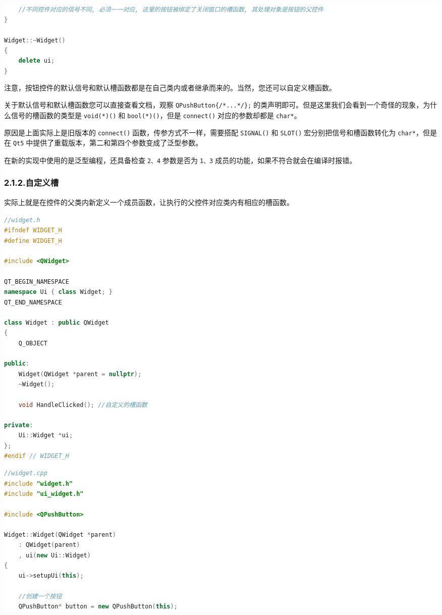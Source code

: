 ```cpp
    //不同控件对应的信号不同, 必须一一对应, 这里的按钮被绑定了关闭窗口的槽函数, 其处理对象是按钮的父控件
}

Widget::~Widget()
{
    delete ui;
}
```

注意，按钮控件的默认信号和默认槽函数都是在自己类内或者继承而来的。当然，您还可以自定义槽函数。

关于默认信号和默认槽函数您可以直接查看文档，观察 `QPushButton{/*...*/};` 的类声明即可。但是这里我们会看到一个奇怪的现象，为什么信号的槽函数的类型是 `void(*)()` 和 `bool(*)()`，但是 `connect()` 对应的参数却都是 `char*`。

原因是上面实际上是旧版本的 `connect()` 函数，传参方式不一样，需要搭配 `SIGNAL()` 和 `SLOT()` 宏分别把信号和槽函数转化为 `char*`，但是在 `Qt5` 中提供了重载版本，第二和第四个参数变成了泛型参数。

在新的实现中使用的是泛型编程，还具备检查 `2、4` 参数是否为 `1、3` 成员的功能，如果不符合就会在编译时报错。

### 2.1.2.自定义槽

实际上就是在控件的父类内新定义一个成员函数，让执行的父控件对应类内有相应的槽函数。

```cpp
//widget.h
#ifndef WIDGET_H
#define WIDGET_H

#include <QWidget>

QT_BEGIN_NAMESPACE
namespace Ui { class Widget; }
QT_END_NAMESPACE

class Widget : public QWidget
{
    Q_OBJECT

public:
    Widget(QWidget *parent = nullptr);
    ~Widget();

    void HandleClicked(); //自定义的槽函数

private:
    Ui::Widget *ui;
};
#endif // WIDGET_H

```

```cpp
//widget.cpp
#include "widget.h"
#include "ui_widget.h"

#include <QPushButton>

Widget::Widget(QWidget *parent)
    : QWidget(parent)
    , ui(new Ui::Widget)
{
    ui->setupUi(this);

    //创建一个按钮
    QPushButton* button = new QPushButton(this);
```